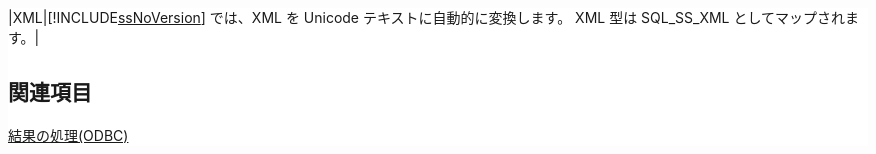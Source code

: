 |XML|[!INCLUDE[ssNoVersion](../../includes/ssnoversion-md.md)] では、XML を Unicode テキストに自動的に変換します。 XML 型は SQL_SS_XML としてマップされます。|  
  
## <a name="see-also"></a>関連項目  
 [結果の処理&#40;ODBC&#41;](processing-results-odbc.md)  
  
  
